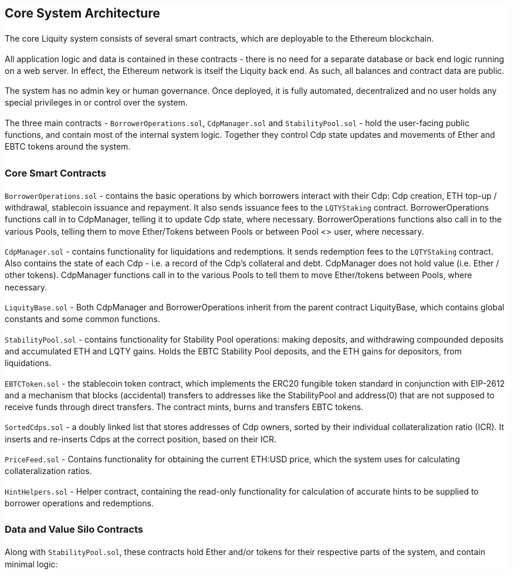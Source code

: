 ## Core System Architecture

The core Liquity system consists of several smart contracts, which are deployable to the Ethereum blockchain.

All application logic and data is contained in these contracts - there is no need for a separate database or back end logic running on a web server. In effect, the Ethereum network is itself the Liquity back end. As such, all balances and contract data are public.

The system has no admin key or human governance. Once deployed, it is fully automated, decentralized and no user holds any special privileges in or control over the system.

The three main contracts - `BorrowerOperations.sol`, `CdpManager.sol` and `StabilityPool.sol` - hold the user-facing public functions, and contain most of the internal system logic. Together they control Cdp state updates and movements of Ether and EBTC tokens around the system.

### Core Smart Contracts

`BorrowerOperations.sol` - contains the basic operations by which borrowers interact with their Cdp: Cdp creation, ETH top-up / withdrawal, stablecoin issuance and repayment. It also sends issuance fees to the `LQTYStaking` contract. BorrowerOperations functions call in to CdpManager, telling it to update Cdp state, where necessary. BorrowerOperations functions also call in to the various Pools, telling them to move Ether/Tokens between Pools or between Pool <> user, where necessary.

`CdpManager.sol` - contains functionality for liquidations and redemptions. It sends redemption fees to the `LQTYStaking` contract. Also contains the state of each Cdp - i.e. a record of the Cdp’s collateral and debt. CdpManager does not hold value (i.e. Ether / other tokens). CdpManager functions call in to the various Pools to tell them to move Ether/tokens between Pools, where necessary.

`LiquityBase.sol` - Both CdpManager and BorrowerOperations inherit from the parent contract LiquityBase, which contains global constants and some common functions.

`StabilityPool.sol` - contains functionality for Stability Pool operations: making deposits, and withdrawing compounded deposits and accumulated ETH and LQTY gains. Holds the EBTC Stability Pool deposits, and the ETH gains for depositors, from liquidations.

`EBTCToken.sol` - the stablecoin token contract, which implements the ERC20 fungible token standard in conjunction with EIP-2612 and a mechanism that blocks (accidental) transfers to addresses like the StabilityPool and address(0) that are not supposed to receive funds through direct transfers. The contract mints, burns and transfers EBTC tokens.

`SortedCdps.sol` - a doubly linked list that stores addresses of Cdp owners, sorted by their individual collateralization ratio (ICR). It inserts and re-inserts Cdps at the correct position, based on their ICR.

`PriceFeed.sol` - Contains functionality for obtaining the current ETH:USD price, which the system uses for calculating collateralization ratios.

`HintHelpers.sol` - Helper contract, containing the read-only functionality for calculation of accurate hints to be supplied to borrower operations and redemptions.

### Data and Value Silo Contracts

Along with `StabilityPool.sol`, these contracts hold Ether and/or tokens for their respective parts of the system, and contain minimal logic:
